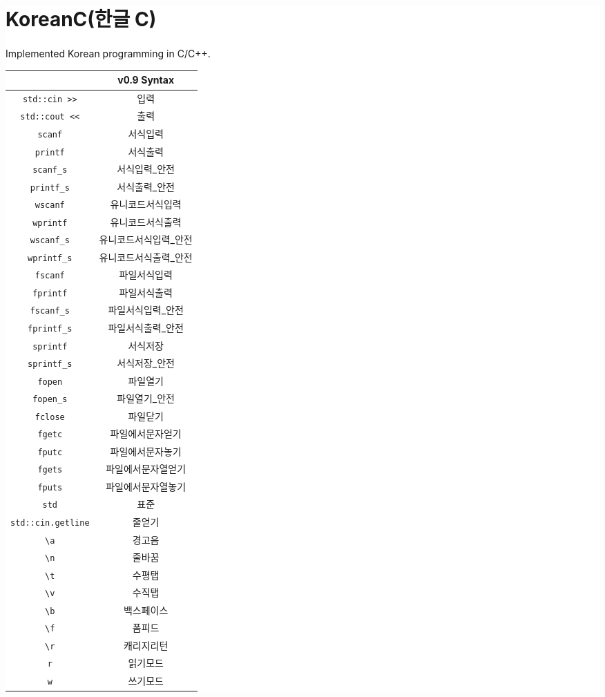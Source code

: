 # **KoreanC(한글 C)**
Implemented Korean programming in C/C++.

| | **v0.9 Syntax** |
|:---:|:---:|
| `std::cin >>` | 입력 |
| `std::cout <<` | 출력 |
| `scanf` | 서식입력 |
| `printf` | 서식출력 |
| `scanf_s` | 서식입력_안전 |
| `printf_s` | 서식출력_안전 |
| `wscanf` | 유니코드서식입력 |
| `wprintf` | 유니코드서식출력 |
| `wscanf_s` | 유니코드서식입력_안전 |
| `wprintf_s` | 유니코드서식출력_안전 |
| `fscanf` | 파일서식입력 |
| `fprintf` | 파일서식출력 |
| `fscanf_s` | 파일서식입력_안전 |
| `fprintf_s` | 파일서식출력_안전 |
| `sprintf` | 서식저장 |
| `sprintf_s` | 서식저장_안전 |
| `fopen` | 파일열기 |
| `fopen_s` | 파일열기_안전 |
| `fclose` | 파일닫기 |
| `fgetc` | 파일에서문자얻기 |
| `fputc` | 파일에서문자놓기 |
| `fgets` | 파일에서문자열얻기 |
| `fputs` | 파일에서문자열놓기 |
| `std` | 표준 |
| `std::cin.getline` | 줄얻기 |
| `\a` | 경고음 |
| `\n` | 줄바꿈 |
| `\t` | 수평탭 |
| `\v` | 수직탭 |
| `\b` | 백스페이스 |
| `\f` | 폼피드 |
| `\r` | 캐리지리턴 |
| `r` | 읽기모드 |
| `w` | 쓰기모드 |